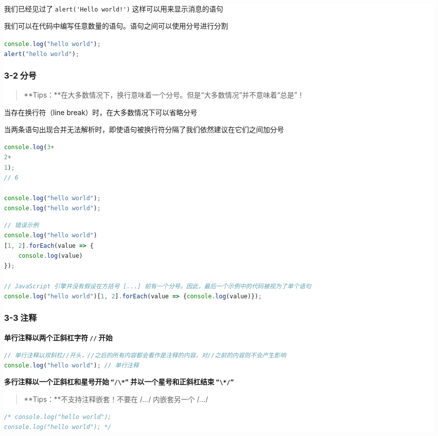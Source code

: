 我们已经见过了 `alert('Hello world!')` 这样可以用来显示消息的语句

我们可以在代码中编写任意数量的语句。语句之间可以使用分号进行分割

```js
console.log("hello world");
alert("hello world");
```



### 3-2 分号

> **Tips：**在大多数情况下，换行意味着一个分号。但是“大多数情况”并不意味着“总是”！

当存在换行符（line break）时，在大多数情况下可以省略分号

当两条语句出现合并无法解析时，即使语句被换行符分隔了我们依然建议在它们之间加分号

```js
console.log(3+
2+
1);
// 6

console.log("hello world");
console.log("hello world");
```

```js
// 错误示例
console.log("hello world")
[1, 2].forEach(value => {
    console.log(value)
});

// JavaScript 引擎并没有假设在方括号 [...] 前有一个分号。因此，最后一个示例中的代码被视为了单个语句
console.log("hello world")[1, 2].forEach(value => {console.log(value)});
```



### 3-3 注释

**单行注释以两个正斜杠字符 `//` 开始**

```js
// 单行注释以双斜杠//开头，//之后的所有内容都会看作是注释的内容，对//之前的内容则不会产生影响
console.log("hello world"); // 单行注释
```



**多行注释以一个正斜杠和星号开始 `“/\*”` 并以一个星号和正斜杠结束 `“\*/”`**

> **Tips：**不支持注释嵌套！不要在 /*...*/ 内嵌套另一个 /*...*/

```js
/* console.log("hello world");
console.log("hello world"); */
```

